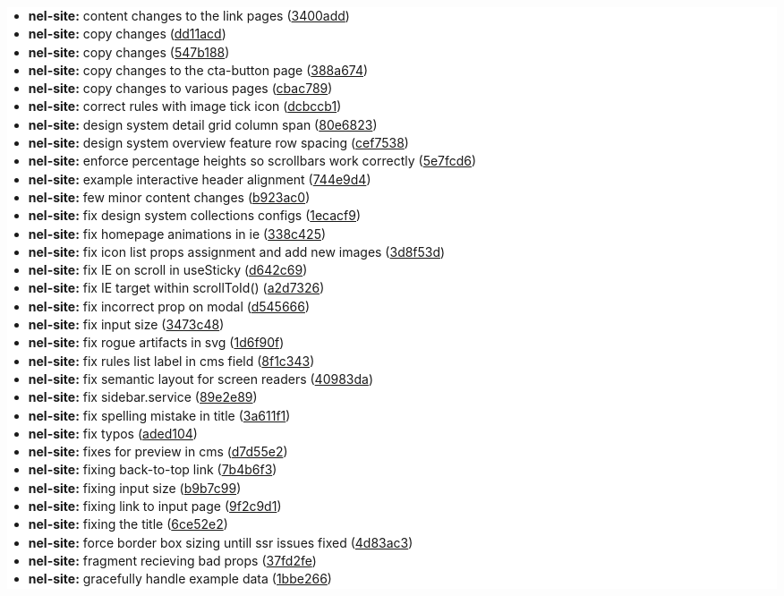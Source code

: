 * **nel-site:** content changes to the link pages ([3400add](https://noop/nel-ui/commits/3400add9270909957135ba8e888e2d49a06a7fb0))
* **nel-site:** copy changes ([dd11acd](https://noop/nel-ui/commits/dd11acd69562cb3bc9b4f107c238bb8b45db0bd2))
* **nel-site:** copy changes ([547b188](https://noop/nel-ui/commits/547b18848d9f36be57a4b056a179b9279a1398c3))
* **nel-site:** copy changes to the cta-button page ([388a674](https://noop/nel-ui/commits/388a674259a4b9e3fc904d5e2e0324353fae28bc))
* **nel-site:** copy changes to various pages ([cbac789](https://noop/nel-ui/commits/cbac78923c35863db94f4605559e34d2a269d511))
* **nel-site:** correct rules with image tick icon ([dcbccb1](https://noop/nel-ui/commits/dcbccb1e4ebe2560294f61e9b235e1637992cd4b))
* **nel-site:** design system detail grid column span ([80e6823](https://noop/nel-ui/commits/80e6823a7cea60555d784c3ddd698c38b731bbc2))
* **nel-site:** design system overview feature row spacing ([cef7538](https://noop/nel-ui/commits/cef7538c3b49d7dcacf44b09a6693342dfc70f68))
* **nel-site:** enforce percentage heights so scrollbars work correctly ([5e7fcd6](https://noop/nel-ui/commits/5e7fcd695f4e55c9c4073f3654871ba2a0e67ae4))
* **nel-site:** example interactive header alignment ([744e9d4](https://noop/nel-ui/commits/744e9d466c0dd6ce450a6f90a799003127e76530))
* **nel-site:** few minor content changes ([b923ac0](https://noop/nel-ui/commits/b923ac0e4aac7bbd549d52586ec041d52ff002bc))
* **nel-site:** fix design system collections configs ([1ecacf9](https://noop/nel-ui/commits/1ecacf90c07775043550695ec2a062f05dc7a3d1))
* **nel-site:** fix homepage animations in ie ([338c425](https://noop/nel-ui/commits/338c425902c429eae798dcf03e96c96e6968ffb5))
* **nel-site:** fix icon list  props assignment and add new images ([3d8f53d](https://noop/nel-ui/commits/3d8f53d8daa5491333f8b248ee2a96183883b75d))
* **nel-site:** fix IE on scroll in useSticky ([d642c69](https://noop/nel-ui/commits/d642c69fa2d636f2ef6770b2c3b8108239ca8a7e))
* **nel-site:** fix IE target within scrollToId() ([a2d7326](https://noop/nel-ui/commits/a2d732643e3b5c74c96b81babc5d05574c6ee7a7))
* **nel-site:** fix incorrect prop on modal ([d545666](https://noop/nel-ui/commits/d545666c31cdc5cba3da6faaeb2f15d95ed43fb4))
* **nel-site:** fix input size ([3473c48](https://noop/nel-ui/commits/3473c489f4b6b59026e2ade9101a8ee4e233043a))
* **nel-site:** fix rogue artifacts in svg ([1d6f90f](https://noop/nel-ui/commits/1d6f90fafc070b1f407a7dfbf5d14e09f476310a))
* **nel-site:** fix rules list label in cms field ([8f1c343](https://noop/nel-ui/commits/8f1c343c0ef1f84b1c9002fcd7ae83da7bb43971))
* **nel-site:** fix semantic layout for screen readers ([40983da](https://noop/nel-ui/commits/40983dafb7b17bd8c1bdda9f5dc29fbaf415d1f5))
* **nel-site:** fix sidebar.service ([89e2e89](https://noop/nel-ui/commits/89e2e892131407d84308a7bea4e878a681371ce8))
* **nel-site:** fix spelling mistake in title ([3a611f1](https://noop/nel-ui/commits/3a611f19cc0643940d8f9c644966ad19944b8390))
* **nel-site:** fix typos ([aded104](https://noop/nel-ui/commits/aded104c1e7974f28cbc3b131cdfb0a45e33c2c4))
* **nel-site:** fixes for preview in cms ([d7d55e2](https://noop/nel-ui/commits/d7d55e2d81a454b6602f73e4861a7afdc503fb3d))
* **nel-site:** fixing back-to-top link ([7b4b6f3](https://noop/nel-ui/commits/7b4b6f3e1c13ed0f302a0c562631a8dc4d80f1a7))
* **nel-site:** fixing input size ([b9b7c99](https://noop/nel-ui/commits/b9b7c990c8d3636f7fb9defbead130a9730d631a))
* **nel-site:** fixing link to input page ([9f2c9d1](https://noop/nel-ui/commits/9f2c9d1a6826b275c2bfcc765d244bf5338997cf))
* **nel-site:** fixing the title ([6ce52e2](https://noop/nel-ui/commits/6ce52e258dbec09bff720122e034bb46567fd74e))
* **nel-site:** force border box sizing untill ssr issues fixed ([4d83ac3](https://noop/nel-ui/commits/4d83ac3a84298b0d1804d978dfce14f67c584ad6))
* **nel-site:** fragment recieving bad props ([37fd2fe](https://noop/nel-ui/commits/37fd2fecb83239e1da31d832c2c528b5bc37027c))
* **nel-site:** gracefully handle example data ([1bbe266](https://noop/nel-ui/commits/1bbe266afed6d9c07a20333f43d42cc271c48992))